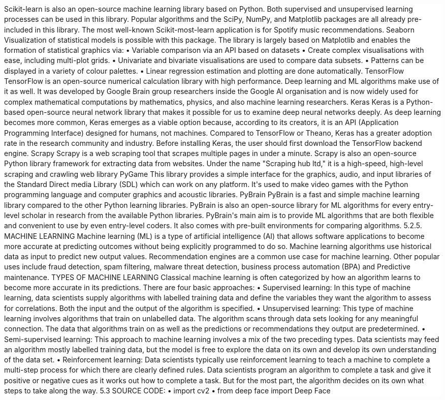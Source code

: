Scikit-learn is also an open-source machine learning library based on Python. Both supervised and unsupervised learning processes can be used in this library. Popular algorithms and the SciPy, NumPy, and Matplotlib packages are all already pre-included in this library. The most well-known Scikit-most-learn application is for Spotify music recommendations.
Seaborn
Visualization of statistical models is possible with this package. The library is largely based on Matplotlib and enables the formation of statistical graphics via:
•	Variable comparison via an API based on datasets
•	Create complex visualisations with ease, including multi-plot grids.
•	Univariate and bivariate visualisations are used to compare data subsets.
•	Patterns can be displayed in a variety of colour palettes.
•	Linear regression estimation and plotting are done automatically.
TensorFlow
TensorFlow is an open-source numerical calculation library with high performance. Deep learning and ML algorithms make use of it as well. It was developed by Google Brain group researchers inside the Google AI organisation and is now widely used for complex mathematical computations by mathematics, physics, and also machine learning researchers.
Keras
Keras is a Python-based open-source neural network library that makes it possible for us to examine deep neural networks deeply. As deep learning becomes more common, Keras emerges as a viable option because, according to its creators, it is an API (Application Programming Interface) designed for humans, not machines. Compared to TensorFlow or Theano, Keras has a greater adoption rate in the research community and industry. Before installing Keras, the user should first download the TensorFlow backend engine.
        Scrapy
Scrapy is a web scraping tool that scrapes multiple pages in under a minute. Scrapy is also an open-source Python library framework for extracting data from websites. Under the name "Scraping hub ltd," it is a high-speed, high-level scraping and crawling web library
PyGame
This library provides a simple interface for the graphics, audio, and input libraries of the Standard Direct media Library (SDL) which can work on any platform. It's used to make video games with the Python programming language and computer graphics and acoustic libraries.
PyBrain
PyBrain is a fast and simple machine learning library compared to the other Python learning libraries. PyBrain is also an open-source library for ML algorithms for every entry-level scholar in research from the available Python libraries. PyBrain's main aim is to provide ML algorithms that are both flexible and convenient to use by even entry-level coders. It also comes with pre-built environments for comparing algorithms.
5.2.5. MACHINE LEARNING
Machine learning (ML) is a type of artificial intelligence (AI) that allows software applications to become more accurate at predicting outcomes without being explicitly programmed to do so. Machine learning algorithms use historical data as input to predict new output values.
Recommendation engines are a common use case for machine learning. Other popular uses include fraud detection, spam filtering, malware threat detection, business process automation (BPA) and Predictive maintenance.
TYPES OF MACHINE LEARNING
Classical machine learning is often categorized by how an algorithm learns to become more accurate in its predictions. There are four basic approaches: 
•	Supervised learning: In this type of machine learning, data scientists supply algorithms with labelled training data and define the variables they want the algorithm to assess for correlations. Both the input and the output of the algorithm is specified.
•	Unsupervised learning: This type of machine learning involves algorithms that train on unlabelled data. The algorithm scans through data sets looking for any meaningful connection. The data that algorithms train on as well as the predictions or recommendations they output are predetermined.
•	Semi-supervised learning: This approach to machine learning involves a mix of the two preceding types. Data scientists may feed an algorithm mostly labelled training data, but the model is free to explore the data on its own and develop its own understanding of the data set.
•	Reinforcement learning: Data scientists typically use reinforcement learning to teach a machine to complete a multi-step process for which there are clearly defined rules. Data scientists program an algorithm to complete a task and give it positive or negative cues as it works out how to complete a task. But for the most part, the algorithm decides on its own what steps to take along the way.
5.3 SOURCE CODE:
•	import cv2
•	from deep face import Deep Face